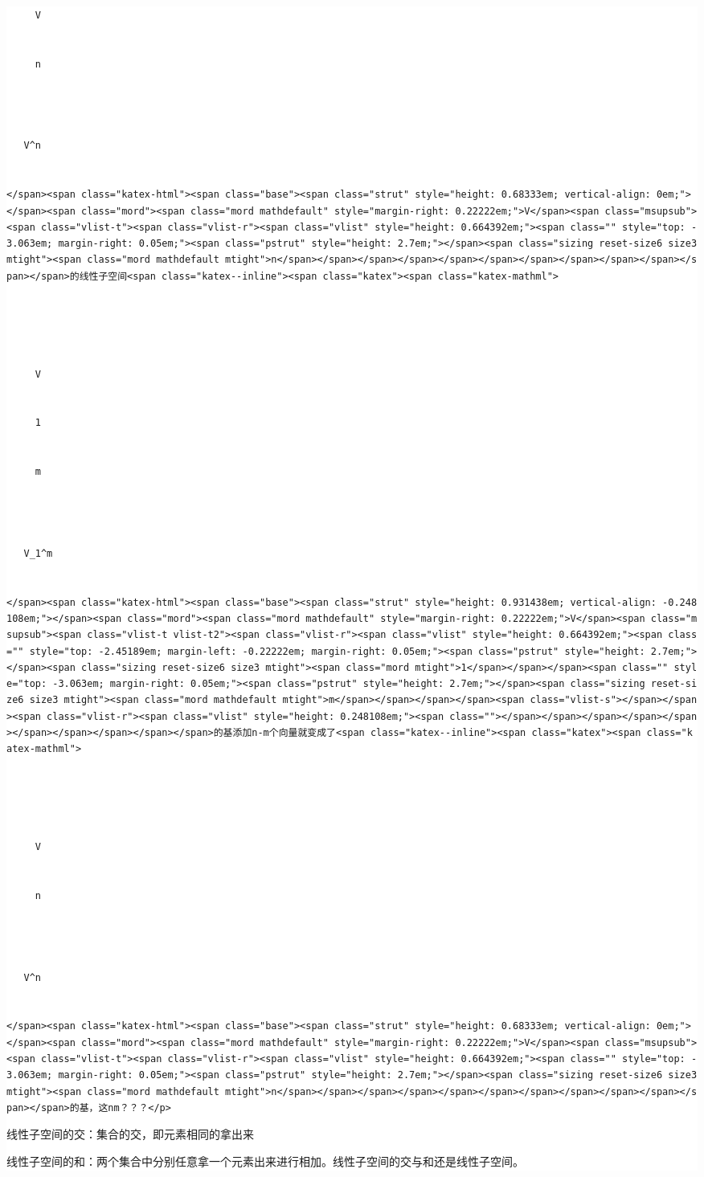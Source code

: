         
         V
        
        
         n
        
       
      
      
       V^n
      
     
    </span><span class="katex-html"><span class="base"><span class="strut" style="height: 0.68333em; vertical-align: 0em;"></span><span class="mord"><span class="mord mathdefault" style="margin-right: 0.22222em;">V</span><span class="msupsub"><span class="vlist-t"><span class="vlist-r"><span class="vlist" style="height: 0.664392em;"><span class="" style="top: -3.063em; margin-right: 0.05em;"><span class="pstrut" style="height: 2.7em;"></span><span class="sizing reset-size6 size3 mtight"><span class="mord mathdefault mtight">n</span></span></span></span></span></span></span></span></span></span></span></span>的线性子空间<span class="katex--inline"><span class="katex"><span class="katex-mathml">
    
     
      
       
        
         V
        
        
         1
        
        
         m
        
       
      
      
       V_1^m
      
     
    </span><span class="katex-html"><span class="base"><span class="strut" style="height: 0.931438em; vertical-align: -0.248108em;"></span><span class="mord"><span class="mord mathdefault" style="margin-right: 0.22222em;">V</span><span class="msupsub"><span class="vlist-t vlist-t2"><span class="vlist-r"><span class="vlist" style="height: 0.664392em;"><span class="" style="top: -2.45189em; margin-left: -0.22222em; margin-right: 0.05em;"><span class="pstrut" style="height: 2.7em;"></span><span class="sizing reset-size6 size3 mtight"><span class="mord mtight">1</span></span></span><span class="" style="top: -3.063em; margin-right: 0.05em;"><span class="pstrut" style="height: 2.7em;"></span><span class="sizing reset-size6 size3 mtight"><span class="mord mathdefault mtight">m</span></span></span></span><span class="vlist-s">​</span></span><span class="vlist-r"><span class="vlist" style="height: 0.248108em;"><span class=""></span></span></span></span></span></span></span></span></span></span>的基添加n-m个向量就变成了<span class="katex--inline"><span class="katex"><span class="katex-mathml">
    
     
      
       
        
         V
        
        
         n
        
       
      
      
       V^n
      
     
    </span><span class="katex-html"><span class="base"><span class="strut" style="height: 0.68333em; vertical-align: 0em;"></span><span class="mord"><span class="mord mathdefault" style="margin-right: 0.22222em;">V</span><span class="msupsub"><span class="vlist-t"><span class="vlist-r"><span class="vlist" style="height: 0.664392em;"><span class="" style="top: -3.063em; margin-right: 0.05em;"><span class="pstrut" style="height: 2.7em;"></span><span class="sizing reset-size6 size3 mtight"><span class="mord mathdefault mtight">n</span></span></span></span></span></span></span></span></span></span></span></span>的基，这nm？？？</p> 
<p>线性子空间的交：集合的交，即元素相同的拿出来</p> 
<p>线性子空间的和：两个集合中分别任意拿一个元素出来进行相加。线性子空间的交与和还是线性子空间。</p> 
<p><span class="katex--inline"><span class="katex"><span class="katex-mathml">
    